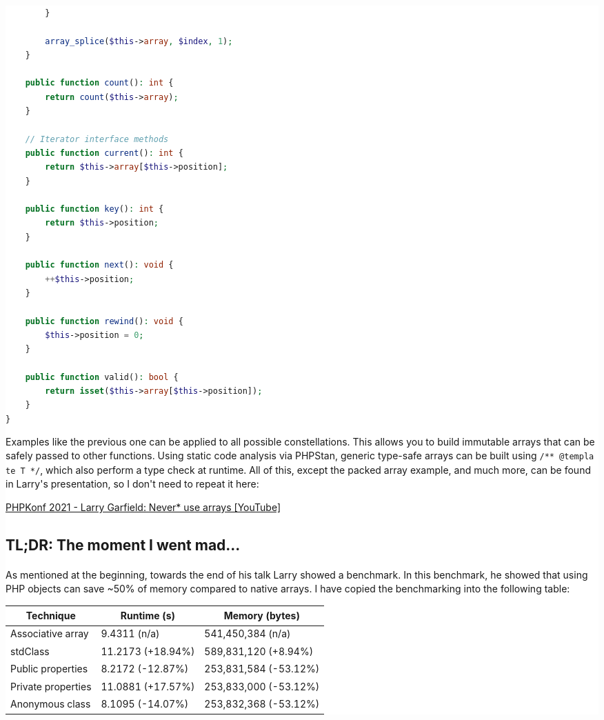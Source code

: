 ```php
        }

        array_splice($this->array, $index, 1);
    }

    public function count(): int {
        return count($this->array);
    }

    // Iterator interface methods
    public function current(): int {
        return $this->array[$this->position];
    }

    public function key(): int {
        return $this->position;
    }

    public function next(): void {
        ++$this->position;
    }

    public function rewind(): void {
        $this->position = 0;
    }

    public function valid(): bool {
        return isset($this->array[$this->position]);
    }
}
```

Examples like the previous one can be applied to all possible constellations.
This allows you to build immutable arrays that can be safely passed to other
functions. Using static code analysis via PHPStan, generic type-safe arrays can
be built using `/** @template T */`, which also perform a type check at runtime.
All of this, except the packed array example, and much more, can be found in
Larry's presentation, so I don't need to repeat it here:

[PHPKonf 2021 - Larry Garfield: Never* use arrays \[YouTube\]](https://www.youtube.com/watch?v=nNtulOOZ0GY)

## TL;DR: The moment I went mad...

As mentioned at the beginning, towards the end of his talk Larry showed a
benchmark. In this benchmark, he showed that using PHP objects can save ~50% of
memory compared to native arrays. I have copied the benchmarking into the
following table:

| Technique            | Runtime (s)      | Memory (bytes)          |
|----------------------|------------------|-------------------------|
| Associative array    | 9.4311 (n/a)     | 541,450,384 (n/a)       |
| stdClass             | 11.2173 (+18.94%)| 589,831,120 (+8.94%)    |
| Public properties    | 8.2172 (-12.87%) | 253,831,584 (-53.12%)   |
| Private properties   | 11.0881 (+17.57%)| 253,833,000 (-53.12%)   |
| Anonymous class      | 8.1095 (-14.07%) | 253,832,368 (-53.12%)   |


[^modern]: modern: In the world of PHP... Languages like my beloved fried Go,
[^union]: union: A union in C is a data structure. It allows different data types to
[^zend_array]: zend_array: PHP internal array struct: [php src Github > _zend_array](https://github.com/php/php-src/blob/7771ec07e5cb00f2400055fa5d2d08af4bc92809/Zend/zend_types.h#L388)
[^zvalcopy]: Adding new values happens within `_zend_hash_index_add_or_update_i`, the